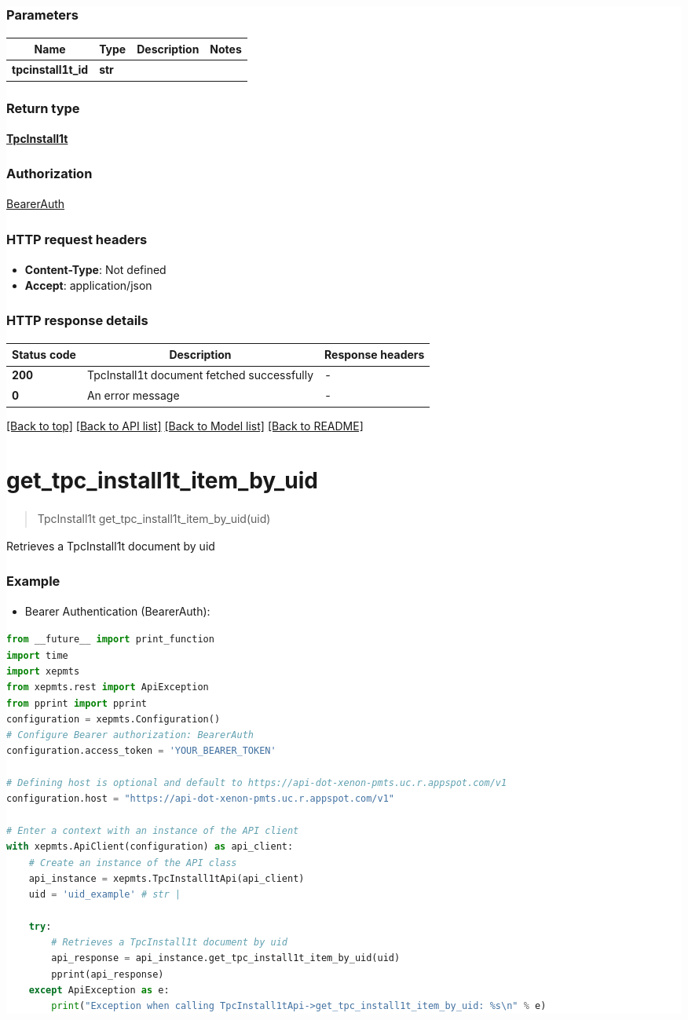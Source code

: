 ### Parameters

Name | Type | Description  | Notes
------------- | ------------- | ------------- | -------------
 **tpcinstall1t_id** | **str**|  | 

### Return type

[**TpcInstall1t**](TpcInstall1t.md)

### Authorization

[BearerAuth](../README.md#BearerAuth)

### HTTP request headers

 - **Content-Type**: Not defined
 - **Accept**: application/json

### HTTP response details
| Status code | Description | Response headers |
|-------------|-------------|------------------|
**200** | TpcInstall1t document fetched successfully |  -  |
**0** | An error message |  -  |

[[Back to top]](#) [[Back to API list]](../README.md#documentation-for-api-endpoints) [[Back to Model list]](../README.md#documentation-for-models) [[Back to README]](../README.md)

# **get_tpc_install1t_item_by_uid**
> TpcInstall1t get_tpc_install1t_item_by_uid(uid)

Retrieves a TpcInstall1t document by uid

### Example

* Bearer Authentication (BearerAuth):
```python
from __future__ import print_function
import time
import xepmts
from xepmts.rest import ApiException
from pprint import pprint
configuration = xepmts.Configuration()
# Configure Bearer authorization: BearerAuth
configuration.access_token = 'YOUR_BEARER_TOKEN'

# Defining host is optional and default to https://api-dot-xenon-pmts.uc.r.appspot.com/v1
configuration.host = "https://api-dot-xenon-pmts.uc.r.appspot.com/v1"

# Enter a context with an instance of the API client
with xepmts.ApiClient(configuration) as api_client:
    # Create an instance of the API class
    api_instance = xepmts.TpcInstall1tApi(api_client)
    uid = 'uid_example' # str | 

    try:
        # Retrieves a TpcInstall1t document by uid
        api_response = api_instance.get_tpc_install1t_item_by_uid(uid)
        pprint(api_response)
    except ApiException as e:
        print("Exception when calling TpcInstall1tApi->get_tpc_install1t_item_by_uid: %s\n" % e)
```
